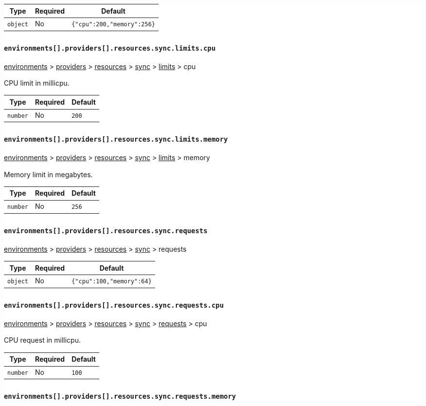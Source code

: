| Type     | Required | Default                    |
| -------- | -------- | -------------------------- |
| `object` | No       | `{"cpu":200,"memory":256}` |

### `environments[].providers[].resources.sync.limits.cpu`

[environments](#environments) > [providers](#environments[].providers[]) > [resources](#environments[].providers[].resources) > [sync](#environments[].providers[].resources.sync) > [limits](#environments[].providers[].resources.sync.limits) > cpu

CPU limit in millicpu.

| Type     | Required | Default |
| -------- | -------- | ------- |
| `number` | No       | `200`   |

### `environments[].providers[].resources.sync.limits.memory`

[environments](#environments) > [providers](#environments[].providers[]) > [resources](#environments[].providers[].resources) > [sync](#environments[].providers[].resources.sync) > [limits](#environments[].providers[].resources.sync.limits) > memory

Memory limit in megabytes.

| Type     | Required | Default |
| -------- | -------- | ------- |
| `number` | No       | `256`   |

### `environments[].providers[].resources.sync.requests`

[environments](#environments) > [providers](#environments[].providers[]) > [resources](#environments[].providers[].resources) > [sync](#environments[].providers[].resources.sync) > requests

| Type     | Required | Default                   |
| -------- | -------- | ------------------------- |
| `object` | No       | `{"cpu":100,"memory":64}` |

### `environments[].providers[].resources.sync.requests.cpu`

[environments](#environments) > [providers](#environments[].providers[]) > [resources](#environments[].providers[].resources) > [sync](#environments[].providers[].resources.sync) > [requests](#environments[].providers[].resources.sync.requests) > cpu

CPU request in millicpu.

| Type     | Required | Default |
| -------- | -------- | ------- |
| `number` | No       | `100`   |

### `environments[].providers[].resources.sync.requests.memory`
